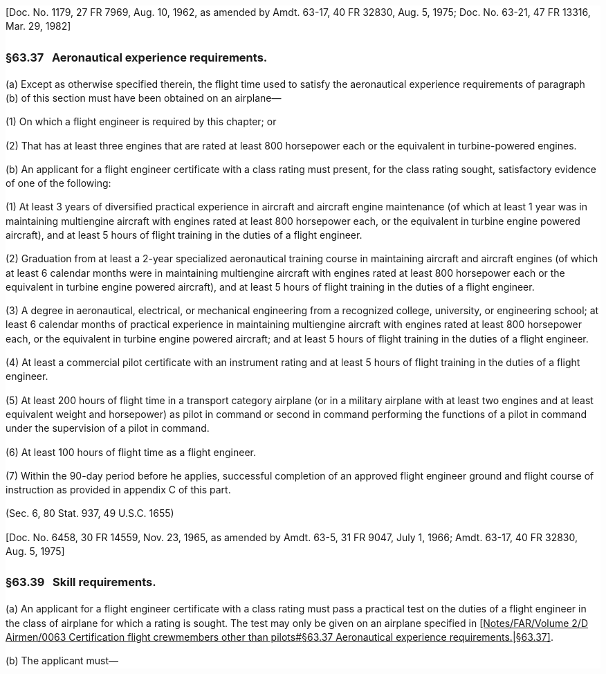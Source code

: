 \[Doc. No. 1179, 27 FR 7969, Aug. 10, 1962, as amended by Amdt. 63-17, 40 FR 32830, Aug. 5, 1975; Doc. No. 63-21, 47 FR 13316, Mar. 29, 1982\]

### §63.37   Aeronautical experience requirements.

\(a\) Except as otherwise specified therein, the flight time used to satisfy the aeronautical experience requirements of paragraph (b) of this section must have been obtained on an airplane—

\(1\) On which a flight engineer is required by this chapter; or

\(2\) That has at least three engines that are rated at least 800 horsepower each or the equivalent in turbine-powered engines.

\(b\) An applicant for a flight engineer certificate with a class rating must present, for the class rating sought, satisfactory evidence of one of the following:

\(1\) At least 3 years of diversified practical experience in aircraft and aircraft engine maintenance (of which at least 1 year was in maintaining multiengine aircraft with engines rated at least 800 horsepower each, or the equivalent in turbine engine powered aircraft), and at least 5 hours of flight training in the duties of a flight engineer.

\(2\) Graduation from at least a 2-year specialized aeronautical training course in maintaining aircraft and aircraft engines (of which at least 6 calendar months were in maintaining multiengine aircraft with engines rated at least 800 horsepower each or the equivalent in turbine engine powered aircraft), and at least 5 hours of flight training in the duties of a flight engineer.

\(3\) A degree in aeronautical, electrical, or mechanical engineering from a recognized college, university, or engineering school; at least 6 calendar months of practical experience in maintaining multiengine aircraft with engines rated at least 800 horsepower each, or the equivalent in turbine engine powered aircraft; and at least 5 hours of flight training in the duties of a flight engineer.

\(4\) At least a commercial pilot certificate with an instrument rating and at least 5 hours of flight training in the duties of a flight engineer.

\(5\) At least 200 hours of flight time in a transport category airplane (or in a military airplane with at least two engines and at least equivalent weight and horsepower) as pilot in command or second in command performing the functions of a pilot in command under the supervision of a pilot in command.

\(6\) At least 100 hours of flight time as a flight engineer.

\(7\) Within the 90-day period before he applies, successful completion of an approved flight engineer ground and flight course of instruction as provided in appendix C of this part.

(Sec. 6, 80 Stat. 937, 49 U.S.C. 1655)

\[Doc. No. 6458, 30 FR 14559, Nov. 23, 1965, as amended by Amdt. 63-5, 31 FR 9047, July 1, 1966; Amdt. 63-17, 40 FR 32830, Aug. 5, 1975\]

### §63.39   Skill requirements.

\(a\) An applicant for a flight engineer certificate with a class rating must pass a practical test on the duties of a flight engineer in the class of airplane for which a rating is sought. The test may only be given on an airplane specified in [[Notes/FAR/Volume 2/D Airmen/0063 Certification  flight crewmembers other than pilots#§63.37   Aeronautical experience requirements.\|§63.37]](a).

\(b\) The applicant must—
